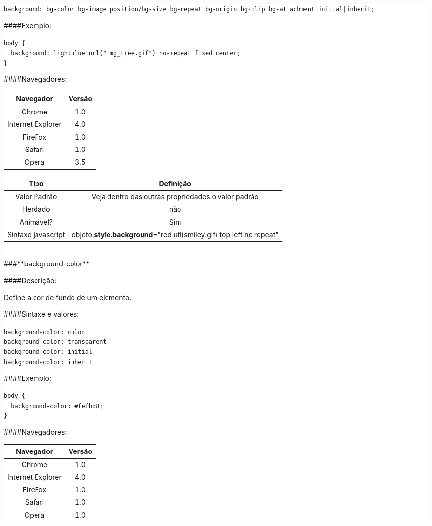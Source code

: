 ```
background: bg-color bg-image position/bg-size bg-repeat bg-origin bg-clip bg-attachment initial|inherit;
```

####Exemplo:

```
body {
  background: lightblue url("img_tree.gif") no-repeat fixed center;
}
```

####Navegadores:

Navegador | Versão
:-------: | :----:
Chrome | 1.0
Internet Explorer | 4.0
FireFox | 1.0
Safari | 1.0
Opera | 3.5

Tipo | Definição
:--: | :-------:
Valor Padrão | Veja dentro das outras propriedades o valor padrão
Herdado | não
Animável? | Sim
Sintaxe javascript | objeto.**style.background**="red utl(smiley.gif) top left no repeat"

<br>
###**background-color**

####Descrição:

Define a cor de fundo de um elemento. 

####Sintaxe e valores:

```
background-color: color
background-color: transparent
background-color: initial
background-color: inherit
```

####Exemplo:

```
body {
  background-color: #fefbd8;
}
```

####Navegadores:

Navegador | Versão
:-------: | :----:
Chrome | 1.0
Internet Explorer | 4.0
FireFox | 1.0
Safari | 1.0
Opera | 1.0
